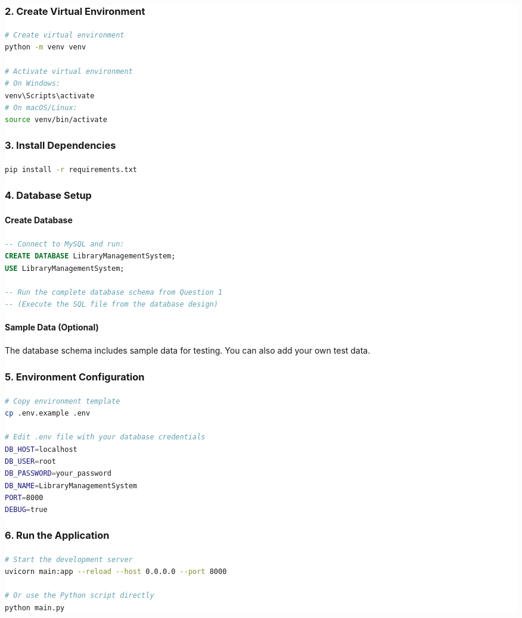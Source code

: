 ### 2. Create Virtual Environment
```bash
# Create virtual environment
python -m venv venv

# Activate virtual environment
# On Windows:
venv\Scripts\activate
# On macOS/Linux:
source venv/bin/activate
```

### 3. Install Dependencies
```bash
pip install -r requirements.txt
```

### 4. Database Setup

#### Create Database
```sql
-- Connect to MySQL and run:
CREATE DATABASE LibraryManagementSystem;
USE LibraryManagementSystem;

-- Run the complete database schema from Question 1
-- (Execute the SQL file from the database design)
```

#### Sample Data (Optional)
The database schema includes sample data for testing. You can also add your own test data.

### 5. Environment Configuration
```bash
# Copy environment template
cp .env.example .env

# Edit .env file with your database credentials
DB_HOST=localhost
DB_USER=root
DB_PASSWORD=your_password
DB_NAME=LibraryManagementSystem
PORT=8000
DEBUG=true
```

### 6. Run the Application
```bash
# Start the development server
uvicorn main:app --reload --host 0.0.0.0 --port 8000

# Or use the Python script directly
python main.py
```
